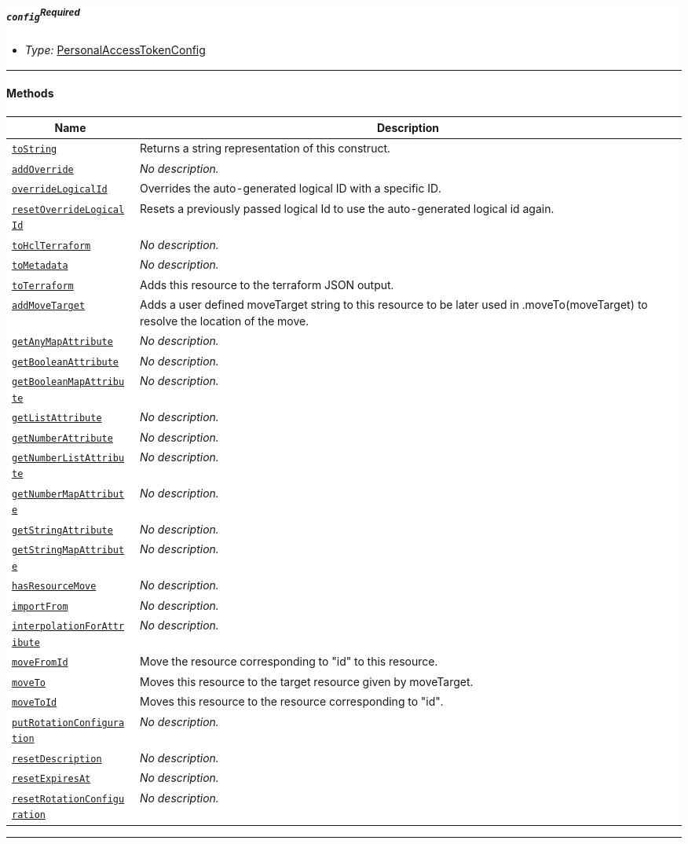 
##### `config`<sup>Required</sup> <a name="config" id="@cdktf/provider-gitlab.personalAccessToken.PersonalAccessToken.Initializer.parameter.config"></a>

- *Type:* <a href="#@cdktf/provider-gitlab.personalAccessToken.PersonalAccessTokenConfig">PersonalAccessTokenConfig</a>

---

#### Methods <a name="Methods" id="Methods"></a>

| **Name** | **Description** |
| --- | --- |
| <code><a href="#@cdktf/provider-gitlab.personalAccessToken.PersonalAccessToken.toString">toString</a></code> | Returns a string representation of this construct. |
| <code><a href="#@cdktf/provider-gitlab.personalAccessToken.PersonalAccessToken.addOverride">addOverride</a></code> | *No description.* |
| <code><a href="#@cdktf/provider-gitlab.personalAccessToken.PersonalAccessToken.overrideLogicalId">overrideLogicalId</a></code> | Overrides the auto-generated logical ID with a specific ID. |
| <code><a href="#@cdktf/provider-gitlab.personalAccessToken.PersonalAccessToken.resetOverrideLogicalId">resetOverrideLogicalId</a></code> | Resets a previously passed logical Id to use the auto-generated logical id again. |
| <code><a href="#@cdktf/provider-gitlab.personalAccessToken.PersonalAccessToken.toHclTerraform">toHclTerraform</a></code> | *No description.* |
| <code><a href="#@cdktf/provider-gitlab.personalAccessToken.PersonalAccessToken.toMetadata">toMetadata</a></code> | *No description.* |
| <code><a href="#@cdktf/provider-gitlab.personalAccessToken.PersonalAccessToken.toTerraform">toTerraform</a></code> | Adds this resource to the terraform JSON output. |
| <code><a href="#@cdktf/provider-gitlab.personalAccessToken.PersonalAccessToken.addMoveTarget">addMoveTarget</a></code> | Adds a user defined moveTarget string to this resource to be later used in .moveTo(moveTarget) to resolve the location of the move. |
| <code><a href="#@cdktf/provider-gitlab.personalAccessToken.PersonalAccessToken.getAnyMapAttribute">getAnyMapAttribute</a></code> | *No description.* |
| <code><a href="#@cdktf/provider-gitlab.personalAccessToken.PersonalAccessToken.getBooleanAttribute">getBooleanAttribute</a></code> | *No description.* |
| <code><a href="#@cdktf/provider-gitlab.personalAccessToken.PersonalAccessToken.getBooleanMapAttribute">getBooleanMapAttribute</a></code> | *No description.* |
| <code><a href="#@cdktf/provider-gitlab.personalAccessToken.PersonalAccessToken.getListAttribute">getListAttribute</a></code> | *No description.* |
| <code><a href="#@cdktf/provider-gitlab.personalAccessToken.PersonalAccessToken.getNumberAttribute">getNumberAttribute</a></code> | *No description.* |
| <code><a href="#@cdktf/provider-gitlab.personalAccessToken.PersonalAccessToken.getNumberListAttribute">getNumberListAttribute</a></code> | *No description.* |
| <code><a href="#@cdktf/provider-gitlab.personalAccessToken.PersonalAccessToken.getNumberMapAttribute">getNumberMapAttribute</a></code> | *No description.* |
| <code><a href="#@cdktf/provider-gitlab.personalAccessToken.PersonalAccessToken.getStringAttribute">getStringAttribute</a></code> | *No description.* |
| <code><a href="#@cdktf/provider-gitlab.personalAccessToken.PersonalAccessToken.getStringMapAttribute">getStringMapAttribute</a></code> | *No description.* |
| <code><a href="#@cdktf/provider-gitlab.personalAccessToken.PersonalAccessToken.hasResourceMove">hasResourceMove</a></code> | *No description.* |
| <code><a href="#@cdktf/provider-gitlab.personalAccessToken.PersonalAccessToken.importFrom">importFrom</a></code> | *No description.* |
| <code><a href="#@cdktf/provider-gitlab.personalAccessToken.PersonalAccessToken.interpolationForAttribute">interpolationForAttribute</a></code> | *No description.* |
| <code><a href="#@cdktf/provider-gitlab.personalAccessToken.PersonalAccessToken.moveFromId">moveFromId</a></code> | Move the resource corresponding to "id" to this resource. |
| <code><a href="#@cdktf/provider-gitlab.personalAccessToken.PersonalAccessToken.moveTo">moveTo</a></code> | Moves this resource to the target resource given by moveTarget. |
| <code><a href="#@cdktf/provider-gitlab.personalAccessToken.PersonalAccessToken.moveToId">moveToId</a></code> | Moves this resource to the resource corresponding to "id". |
| <code><a href="#@cdktf/provider-gitlab.personalAccessToken.PersonalAccessToken.putRotationConfiguration">putRotationConfiguration</a></code> | *No description.* |
| <code><a href="#@cdktf/provider-gitlab.personalAccessToken.PersonalAccessToken.resetDescription">resetDescription</a></code> | *No description.* |
| <code><a href="#@cdktf/provider-gitlab.personalAccessToken.PersonalAccessToken.resetExpiresAt">resetExpiresAt</a></code> | *No description.* |
| <code><a href="#@cdktf/provider-gitlab.personalAccessToken.PersonalAccessToken.resetRotationConfiguration">resetRotationConfiguration</a></code> | *No description.* |

---